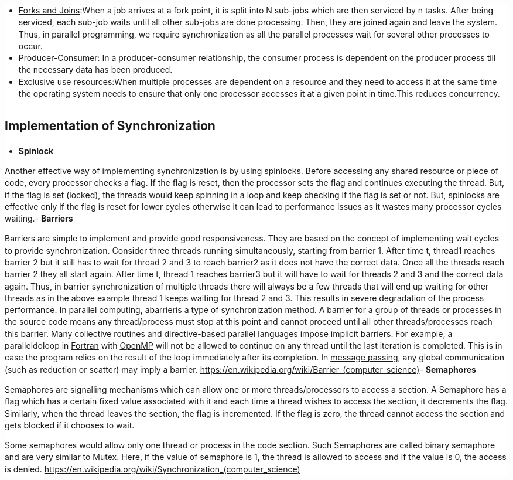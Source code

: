 - [Forks and Joins](https://en.wikipedia.org/wiki/Fork-join_model):When a job arrives at a fork point, it is split into N sub-jobs which are then serviced by n tasks. After being serviced, each sub-job waits until all other sub-jobs are done processing. Then, they are joined again and leave the system. Thus, in parallel programming, we require synchronization as all the parallel processes wait for several other processes to occur.
- [Producer-Consumer:](https://en.wikipedia.org/wiki/Producer%E2%80%93consumer_problem) In a producer-consumer relationship, the consumer process is dependent on the producer process till the necessary data has been produced.
- Exclusive use resources:When multiple processes are dependent on a resource and they need to access it at the same time the operating system needs to ensure that only one processor accesses it at a given point in time.This reduces concurrency.

## Implementation of Synchronization

- **Spinlock**

Another effective way of implementing synchronization is by using spinlocks. Before accessing any shared resource or piece of code, every processor checks a flag. If the flag is reset, then the processor sets the flag and continues executing the thread. But, if the flag is set (locked), the threads would keep spinning in a loop and keep checking if the flag is set or not. But, spinlocks are effective only if the flag is reset for lower cycles otherwise it can lead to performance issues as it wastes many processor cycles waiting.-  **Barriers**

Barriers are simple to implement and provide good responsiveness. They are based on the concept of implementing wait cycles to provide synchronization. Consider three threads running simultaneously, starting from barrier 1. After time t, thread1 reaches barrier 2 but it still has to wait for thread 2 and 3 to reach barrier2 as it does not have the correct data. Once all the threads reach barrier 2 they all start again. After time t, thread 1 reaches barrier3 but it will have to wait for threads 2 and 3 and the correct data again.
Thus, in barrier synchronization of multiple threads there will always be a few threads that will end up waiting for other threads as in the above example thread 1 keeps waiting for thread 2 and 3. This results in severe degradation of the process performance.
In [parallel computing](https://en.wikipedia.org/wiki/Parallel_computing), abarrieris a type of [synchronization](https://en.wikipedia.org/wiki/Synchronization_(computer_science)) method. A barrier for a group of threads or processes in the source code means any thread/process must stop at this point and cannot proceed until all other threads/processes reach this barrier.
Many collective routines and directive-based parallel languages impose implicit barriers. For example, a paralleldoloop in [Fortran](https://en.wikipedia.org/wiki/Fortran) with [OpenMP](https://en.wikipedia.org/wiki/OpenMP) will not be allowed to continue on any thread until the last iteration is completed. This is in case the program relies on the result of the loop immediately after its completion. In [message passing](https://en.wikipedia.org/wiki/Message_passing), any global communication (such as reduction or scatter) may imply a barrier.
<https://en.wikipedia.org/wiki/Barrier_(computer_science)>-  **Semaphores**

Semaphores are signalling mechanisms which can allow one or more threads/processors to access a section. A Semaphore has a flag which has a certain fixed value associated with it and each time a thread wishes to access the section, it decrements the flag. Similarly, when the thread leaves the section, the flag is incremented. If the flag is zero, the thread cannot access the section and gets blocked if it chooses to wait.

Some semaphores would allow only one thread or process in the code section. Such Semaphores are called binary semaphore and are very similar to Mutex. Here, if the value of semaphore is 1, the thread is allowed to access and if the value is 0, the access is denied.
<https://en.wikipedia.org/wiki/Synchronization_(computer_science)>
